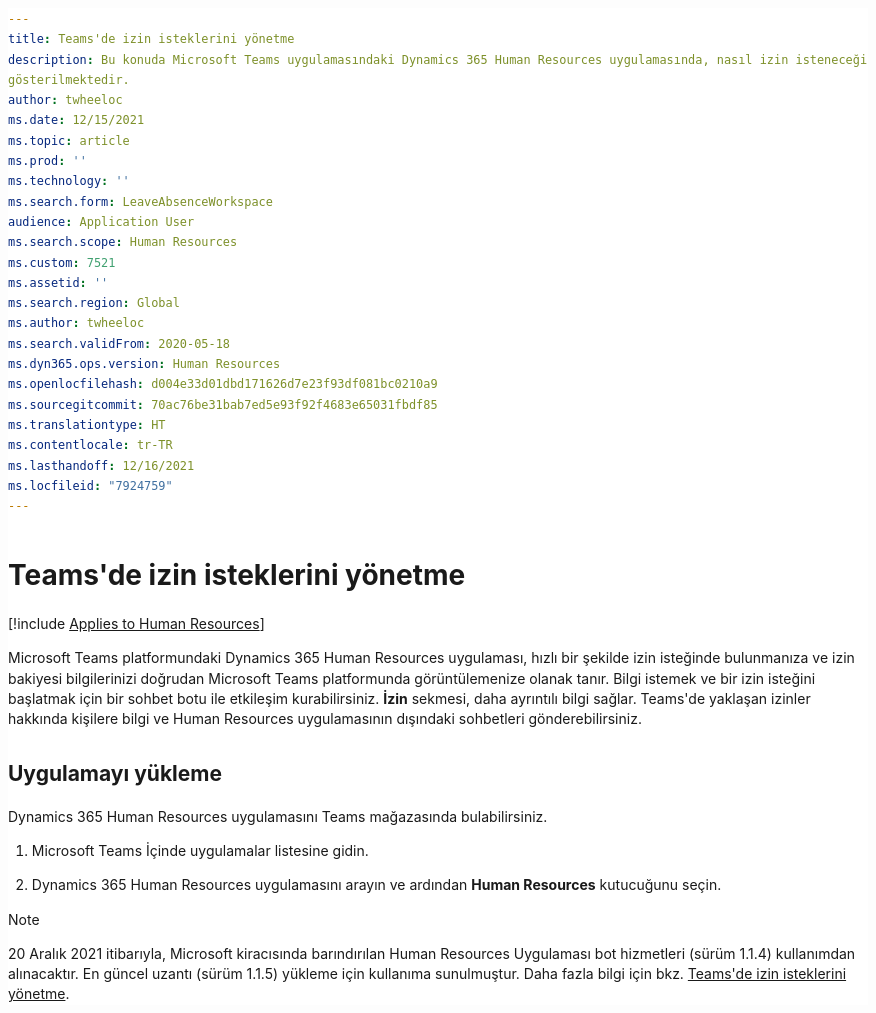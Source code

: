 ```yaml
---
title: Teams'de izin isteklerini yönetme
description: Bu konuda Microsoft Teams uygulamasındaki Dynamics 365 Human Resources uygulamasında, nasıl izin isteneceği gösterilmektedir.
author: twheeloc
ms.date: 12/15/2021
ms.topic: article
ms.prod: ''
ms.technology: ''
ms.search.form: LeaveAbsenceWorkspace
audience: Application User
ms.search.scope: Human Resources
ms.custom: 7521
ms.assetid: ''
ms.search.region: Global
ms.author: twheeloc
ms.search.validFrom: 2020-05-18
ms.dyn365.ops.version: Human Resources
ms.openlocfilehash: d004e33d01dbd171626d7e23f93df081bc0210a9
ms.sourcegitcommit: 70ac76be31bab7ed5e93f92f4683e65031fbdf85
ms.translationtype: HT
ms.contentlocale: tr-TR
ms.lasthandoff: 12/16/2021
ms.locfileid: "7924759"
---
```

# <a name="manage-leave-requests-in-teams"></a>Teams'de izin isteklerini yönetme

[!include [Applies to Human Resources](../includes/applies-to-hr.md)]

Microsoft Teams platformundaki Dynamics 365 Human Resources uygulaması, hızlı bir şekilde izin isteğinde bulunmanıza ve izin bakiyesi bilgilerinizi doğrudan Microsoft Teams platformunda görüntülemenize olanak tanır. Bilgi istemek ve bir izin isteğini başlatmak için bir sohbet botu ile etkileşim kurabilirsiniz. **İzin** sekmesi, daha ayrıntılı bilgi sağlar. Teams'de yaklaşan izinler hakkında kişilere bilgi ve Human Resources uygulamasının dışındaki sohbetleri gönderebilirsiniz.

## <a name="install-the-app"></a>Uygulamayı yükleme

Dynamics 365 Human Resources uygulamasını Teams mağazasında bulabilirsiniz.

1. Microsoft Teams İçinde uygulamalar listesine gidin.
 
2. Dynamics 365 Human Resources uygulamasını arayın ve ardından **Human Resources** kutucuğunu seçin.

> [!NOTE]
> 20 Aralık 2021 itibarıyla, Microsoft kiracısında barındırılan Human Resources Uygulaması bot hizmetleri (sürüm 1.1.4) kullanımdan alınacaktır. En güncel uzantı (sürüm 1.1.5) yükleme için kullanıma sunulmuştur. Daha fazla bilgi için bkz. [Teams'de izin isteklerini yönetme](hr-admin-teams-leave-app.md#update-app).

